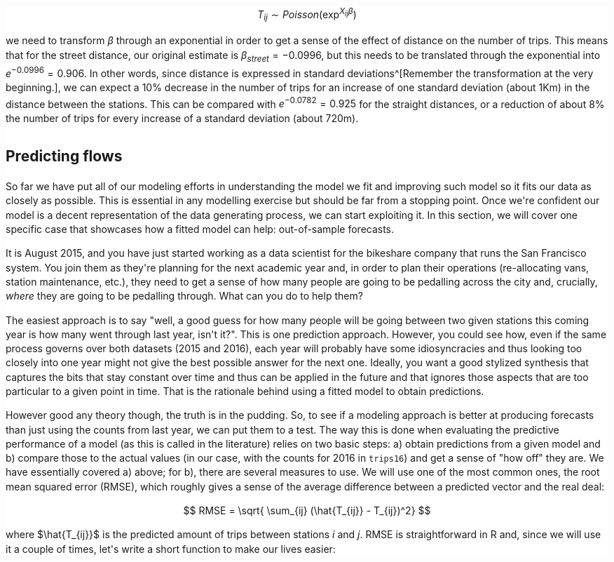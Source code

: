 $$
T_{ij} \sim Poisson (\exp^{X_{ij}\beta})
$$

we need to transform $\beta$ through an exponential in order to get a sense of the effect of distance on the number of trips. This means that for the street distance, our original estimate is $\beta_{street} = -0.0996$, but this needs to be translated through the exponential into $e^{-0.0996} = 0.906$. In other words, since distance is expressed in standard deviations^[Remember the transformation at the very beginning.], we can expect a 10% decrease in the number of trips for an increase of one standard deviation (about 1Km) in the distance between the stations. This can be compared with $e^{-0.0782} = 0.925$ for the straight distances, or a reduction of about 8% the number of trips for every increase of a standard deviation (about 720m).

## Predicting flows

So far we have put all of our modeling efforts in understanding the model we fit and improving such model so it fits our data as closely as possible. This is essential in any modelling exercise but should be far from a stopping point. Once we're confident our model is a decent representation of the data generating process, we can start exploiting it. In this section, we will cover one specific case that showcases how a fitted model can help: out-of-sample forecasts.

It is August 2015, and you have just started working as a data scientist for the bikeshare company that runs the San Francisco system. You join them as they're planning for the next academic year and, in order to plan their operations (re-allocating vans, station maintenance, etc.), they need to get a sense of how many people are going to be pedalling across the city and, crucially, *where* they are going to be pedalling through. What can you do to help them?

The easiest approach is to say "well, a good guess for how many people will be going between two given stations this coming year is how many went through last year, isn't it?". This is one prediction approach. However, you could see how, even if the same process governs over both datasets (2015 and 2016), each year will probably have some idiosyncracies and thus looking too closely into one year might not give the best possible answer for the next one. Ideally, you want a good stylized synthesis that captures the bits that stay constant over time and thus can be applied in the future and that ignores those aspects that are too particular to a given point in time. That is the rationale behind using a fitted model to obtain predictions.

However good any theory though, the truth is in the pudding. So, to see if a modeling approach is better at producing forecasts than just using the counts from last year, we can put them to a test. The way this is done when evaluating the predictive performance of a model (as this is called in the literature) relies on two basic steps: a) obtain predictions from a given model and b) compare those to the actual values (in our case, with the counts for 2016 in `trips16`) and get a sense of "how off" they are. We have essentially covered a) above; for b), there are several measures to use. We will use one of the most common ones, the root mean squared error (RMSE), which roughly gives a sense of the average difference between a predicted vector and the real deal:

$$
RMSE = \sqrt{ \sum_{ij} (\hat{T_{ij}} - T_{ij})^2}
$$

where $\hat{T_{ij}}$ is the predicted amount of trips between stations $i$ and $j$. RMSE is straightforward in R and, since we will use it a couple of times, let's write a short function to make our lives easier:

